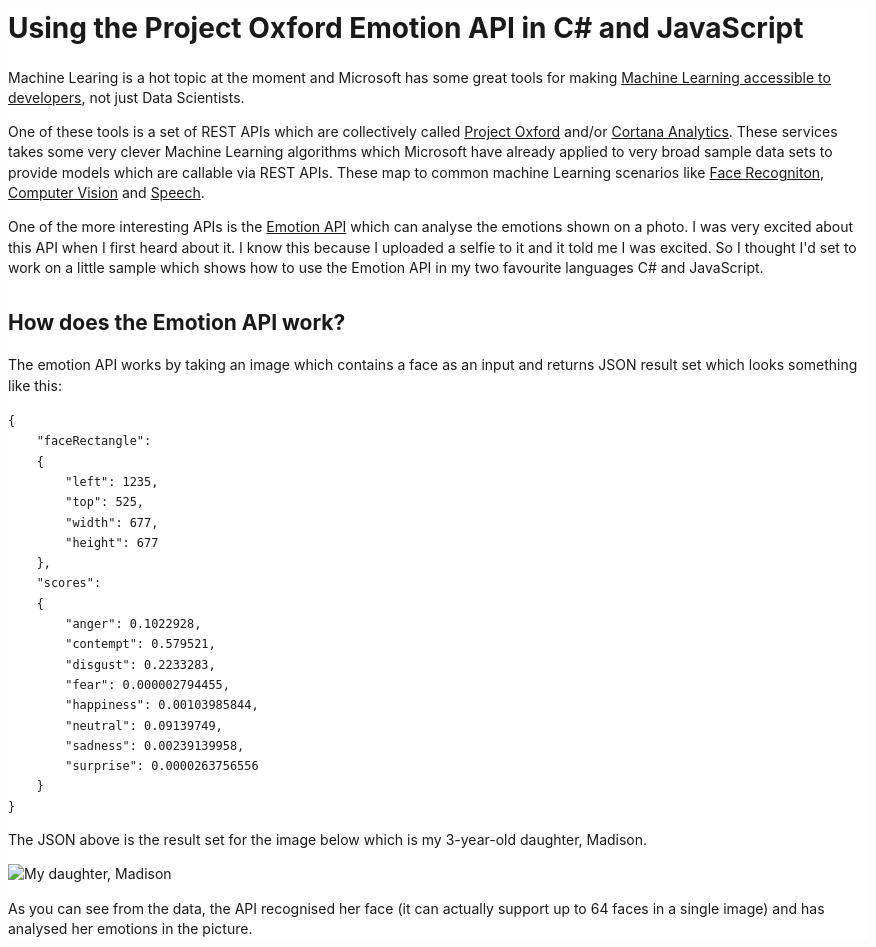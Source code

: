 
# Using the Project Oxford Emotion API in C# and JavaScript
Machine Learing is a hot topic at the moment and Microsoft has some great tools for making [Machine Learning accessible to developers](http://blogs.msdn.com/b/martinkearn/archive/2016/03/01/machine-learning-is-for-muggles-too.aspx), not just Data Scientists.

One of these tools is a set of REST APIs which are collectively called [Project Oxford](https://www.projectoxford.ai/) and/or [Cortana Analytics](https://www.microsoft.com/en-gb/server-cloud/cortana-analytics-suite/overview.aspx). These services takes some very clever Machine Learning algorithms which Microsoft have already applied to very broad sample data sets to provide models which are callable via REST APIs. These map to common machine Learning scenarios like [Face Recogniton](https://www.projectoxford.ai/face), [Computer Vision](https://www.projectoxford.ai/vision) and [Speech](https://www.projectoxford.ai/vision).

One of the more interesting APIs is the [Emotion API](https://www.projectoxford.ai/emotion) which can analyse the emotions shown on a photo. I was very excited about this API when I first heard about it. I know this because I uploaded a selfie to it and it told me I was excited. So I thought I'd set to work on a little sample which shows how to use the Emotion API in my two favourite languages C# and JavaScript.

## How does the Emotion API work?
The emotion API works by taking an image which contains a face as an input and returns JSON result set which looks something like this:
```
{
    "faceRectangle": 
    {
        "left": 1235,
        "top": 525,
        "width": 677,
        "height": 677
    },
    "scores": 
    {
        "anger": 0.1022928,
        "contempt": 0.579521,
        "disgust": 0.2233283,
        "fear": 0.000002794455,
        "happiness": 0.00103985844,
        "neutral": 0.09139749,
        "sadness": 0.00239139958,
        "surprise": 0.0000263756556
    }
}
```

The JSON above is the result set for the image below which is my 3-year-old daughter, Madison.

![My daughter, Madison](https://raw.githubusercontent.com/martinkearn/Content/master/Blogs/Images/Emotion_Thumb.jpg)

As you can see from the data, the API recognised her face (it can actually support up to 64 faces in a single image) and has analysed her emotions in the picture.

